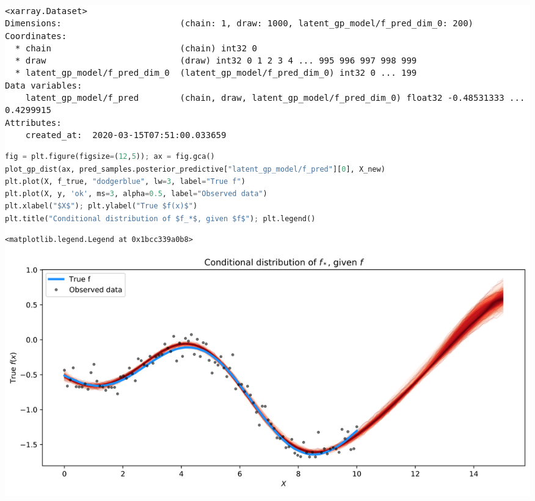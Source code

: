 


<pre>&lt;xarray.Dataset&gt;
Dimensions:                       (chain: 1, draw: 1000, latent_gp_model/f_pred_dim_0: 200)
Coordinates:
  * chain                         (chain) int32 0
  * draw                          (draw) int32 0 1 2 3 4 ... 995 996 997 998 999
  * latent_gp_model/f_pred_dim_0  (latent_gp_model/f_pred_dim_0) int32 0 ... 199
Data variables:
    latent_gp_model/f_pred        (chain, draw, latent_gp_model/f_pred_dim_0) float32 -0.48531333 ... 0.4299915
Attributes:
    created_at:  2020-03-15T07:51:00.033659</pre>




```python
fig = plt.figure(figsize=(12,5)); ax = fig.gca()
plot_gp_dist(ax, pred_samples.posterior_predictive["latent_gp_model/f_pred"][0], X_new)
plt.plot(X, f_true, "dodgerblue", lw=3, label="True f")
plt.plot(X, y, 'ok', ms=3, alpha=0.5, label="Observed data")
plt.xlabel("$X$"); plt.ylabel("True $f(x)$")
plt.title("Conditional distribution of $f_*$, given $f$"); plt.legend()
```




    <matplotlib.legend.Legend at 0x1bcc339a0b8>




![svg](/images/gaussian_process_files/gaussian_process_24_1.svg)

